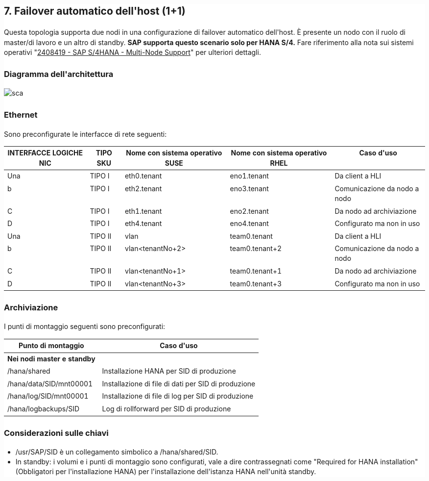 
## <a name="7-host-auto-failover-11"></a>7. Failover automatico dell'host (1+1)
 
Questa topologia supporta due nodi in una configurazione di failover automatico dell'host. È presente un nodo con il ruolo di master/di lavoro e un altro di standby. **SAP supporta questo scenario solo per HANA S/4.** Fare riferimento alla nota sui sistemi operativi "[2408419 - SAP S/4HANA - Multi-Node Support](https://launchpad.support.sap.com/#/notes/2408419)" per ulteriori dettagli.



### <a name="architecture-diagram"></a>Diagramma dell'architettura  

![sca](media/hana-supported-scenario/scaleup-with-standby.png)

### <a name="ethernet"></a>Ethernet
Sono preconfigurate le interfacce di rete seguenti:

| INTERFACCE LOGICHE NIC | TIPO SKU | Nome con sistema operativo SUSE | Nome con sistema operativo RHEL | Caso d'uso|
| --- | --- | --- | --- | --- |
| Una  | TIPO I | eth0.tenant | eno1.tenant | Da client a HLI |
| b | TIPO I | eth2.tenant | eno3.tenant | Comunicazione da nodo a nodo |
| C | TIPO I | eth1.tenant | eno2.tenant | Da nodo ad archiviazione |
| D | TIPO I | eth4.tenant | eno4.tenant | Configurato ma non in uso |
| Una  | TIPO II | vlan<tenantNo> | team0.tenant | Da client a HLI |
| b | TIPO II | vlan<tenantNo+2> | team0.tenant+2 | Comunicazione da nodo a nodo |
| C | TIPO II | vlan<tenantNo+1> | team0.tenant+1 | Da nodo ad archiviazione |
| D | TIPO II | vlan<tenantNo+3> | team0.tenant+3 | Configurato ma non in uso |

### <a name="storage"></a>Archiviazione
I punti di montaggio seguenti sono preconfigurati:

| Punto di montaggio | Caso d'uso | 
| --- | --- |
|**Nei nodi master e standby**|
|/hana/shared | Installazione HANA per SID di produzione | 
|/hana/data/SID/mnt00001 | Installazione di file di dati per SID di produzione | 
|/hana/log/SID/mnt00001 | Installazione di file di log per SID di produzione | 
|/hana/logbackups/SID | Log di rollforward per SID di produzione |



### <a name="key-considerations"></a>Considerazioni sulle chiavi
- /usr/SAP/SID è un collegamento simbolico a /hana/shared/SID.
- In standby: i volumi e i punti di montaggio sono configurati, vale a dire contrassegnati come "Required for HANA installation" (Obbligatori per l'installazione HANA) per l'installazione dell'istanza HANA nell'unità standby.
 